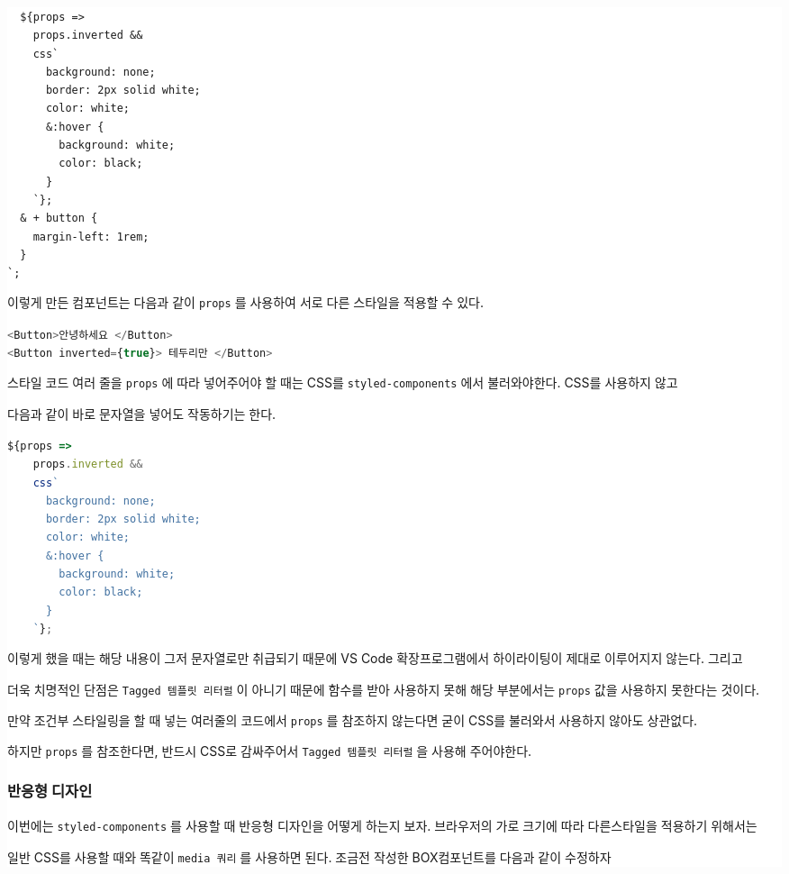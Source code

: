 ```react
  ${props =>
    props.inverted &&
    css`
      background: none;
      border: 2px solid white;
      color: white;
      &:hover {
        background: white;
        color: black;
      }
    `};
  & + button {
    margin-left: 1rem;
  }
`;
```

이렇게 만든 컴포넌트는 다음과 같이 `props` 를 사용하여 서로 다른 스타일을 적용할 수 있다.

```javascript
<Button>안녕하세요 </Button>
<Button inverted={true}> 테두리만 </Button>
```

스타일 코드 여러 줄을 `props` 에 따라 넣어주어야 할 때는 CSS를 `styled-components` 에서 불러와야한다. CSS를 사용하지 않고

다음과 같이 바로 문자열을 넣어도 작동하기는 한다.

```javascript
${props =>
    props.inverted &&
    css`
      background: none;
      border: 2px solid white;
      color: white;
      &:hover {
        background: white;
        color: black;
      }
    `};
```

이렇게 했을 때는 해당 내용이 그저 문자열로만 취급되기 때문에 VS Code 확장프로그램에서 하이라이팅이 제대로 이루어지지 않는다. 그리고

더욱 치명적인 단점은 `Tagged 템플릿 리터럴` 이 아니기 때문에 함수를 받아 사용하지 못해 해당 부분에서는 `props` 값을 사용하지 못한다는 것이다.

만약 조건부 스타일링을 할 때 넣는 여러줄의 코드에서 `props` 를 참조하지 않는다면 굳이 CSS를 불러와서 사용하지 않아도 상관없다. 

하지만 `props` 를 참조한다면, 반드시 CSS로 감싸주어서 `Tagged 템플릿 리터럴` 을 사용해 주어야한다.

### 반응형 디자인

이번에는 `styled-components` 를 사용할 때 반응형 디자인을 어떻게 하는지 보자. 브라우저의 가로 크기에 따라 다른스타일을 적용하기 위해서는

일반 CSS를 사용할 때와 똑같이 `media 쿼리` 를 사용하면 된다. 조금전 작성한 BOX컴포넌트를 다음과 같이 수정하자
